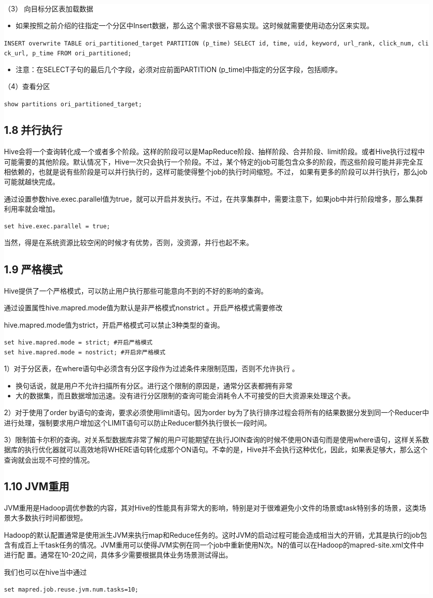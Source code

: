 （3） 向目标分区表加载数据
- 如果按照之前介绍的往指定一个分区中Insert数据，那么这个需求很不容易实现。这时候就需要使用动态分区来实现。
``` 
INSERT overwrite TABLE ori_partitioned_target PARTITION (p_time) SELECT id, time, uid, keyword, url_rank, click_num, click_url, p_time FROM ori_partitioned;
```
- 注意：在SELECT子句的最后几个字段，必须对应前面PARTITION (p_time)中指定的分区字段，包括顺序。

（4）查看分区
``` 
show partitions ori_partitioned_target;
```

## 1.8 并行执行
Hive会将一个查询转化成一个或者多个阶段。这样的阶段可以是MapReduce阶段、抽样阶段、合并阶段、limit阶段。或者Hive执行过程中可能需要的其他阶段。默认情况下，Hive一次只会执行一个阶段。不过，某个特定的job可能包含众多的阶段，而这些阶段可能并非完全互相依赖的，也就是说有些阶段是可以并行执行的，这样可能使得整个job的执行时间缩短。不过， 如果有更多的阶段可以并行执行，那么job可能就越快完成。

通过设置参数hive.exec.parallel值为true，就可以开启并发执行。不过，在共享集群中，需要注意下，如果job中并行阶段增多，那么集群利用率就会增加。
``` 
set hive.exec.parallel = true;
```

当然，得是在系统资源比较空闲的时候才有优势，否则，没资源，并行也起不来。

## 1.9 严格模式
Hive提供了一个严格模式，可以防止用户执行那些可能意向不到的不好的影响的查询。

通过设置属性hive.mapred.mode值为默认是非严格模式nonstrict 。开启严格模式需要修改

hive.mapred.mode值为strict，开启严格模式可以禁止3种类型的查询。
``` 
set hive.mapred.mode = strict; #开启严格模式
set hive.mapred.mode = nostrict; #开启非严格模式
```

1）对于分区表，在where语句中必须含有分区字段作为过滤条件来限制范围，否则不允许执行 。
- 换句话说，就是用户不允许扫描所有分区。进行这个限制的原因是，通常分区表都拥有非常
- 大的数据集，而且数据增加迅速。没有进行分区限制的查询可能会消耗令人不可接受的巨大资源来处理这个表。

2）对于使用了order by语句的查询，要求必须使用limit语句。因为order by为了执行排序过程会将所有的结果数据分发到同一个Reducer中进行处理，强制要求用户增加这个LIMIT语句可以防止Reducer额外执行很长一段时间。

3）限制笛卡尔积的查询。对关系型数据库非常了解的用户可能期望在执行JOIN查询的时候不使用ON语句而是使用where语句，这样关系数据库的执行优化器就可以高效地将WHERE语句转化成那个ON语句。不幸的是，Hive并不会执行这种优化，因此，如果表足够大，那么这个查询就会出现不可控的情况。

## 1.10 JVM重用
JVM重用是Hadoop调优参数的内容，其对Hive的性能具有非常大的影响，特别是对于很难避免小文件的场景或task特别多的场景，这类场景大多数执行时间都很短。

Hadoop的默认配置通常是使用派生JVM来执行map和Reduce任务的。这时JVM的启动过程可能会造成相当大的开销，尤其是执行的job包含有成百上千task任务的情况。JVM重用可以使得JVM实例在同一个job中重新使用N次。N的值可以在Hadoop的mapred-site.xml文件中进行配   置。通常在10-20之间，具体多少需要根据具体业务场景测试得出。

我们也可以在hive当中通过
``` 
set mapred.job.reuse.jvm.num.tasks=10;
```
